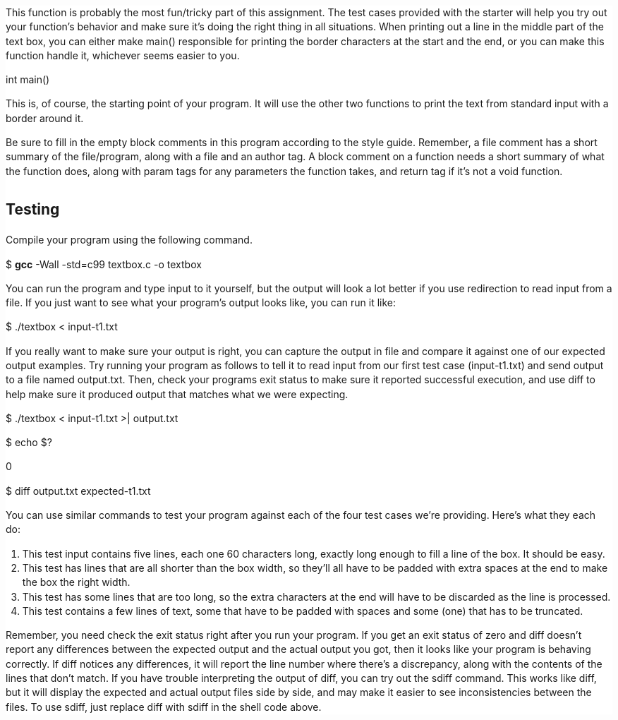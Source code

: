 This function is probably the most fun/tricky part of this assignment. The test cases provided with the starter will help you try out your function’s behavior and make sure it’s doing the right thing in all situations. When printing out a line in the middle part of the text box, you can either make main() responsible for printing the border characters at the start and the end, or you can make this function handle it, whichever seems easier to you.

int main()

This is, of course, the starting point of your program. It will use the other two functions to print the text from standard input with a border around it.

Be sure to fill in the empty block comments in this program according to the style guide. Remember, a file comment has a short summary of the file/program, along with a file and an author tag. A block comment on a function needs a short summary of what the function does, along with param tags for any parameters the function takes, and return tag if it’s not a void function.

<h2>Testing</h2>
Compile your program using the following command.

$ <strong>gcc</strong> -Wall -std=c99 textbox.c -o textbox

You can run the program and type input to it yourself, but the output will look a lot better if you use redirection to read input from a file. If you just want to see what your program’s output looks like, you can run it like:

$ ./textbox &lt; input-t1.txt

If you really want to make sure your output is right, you can capture the output in file and compare it against one of our expected output examples. Try running your program as follows to tell it to read input from our first test case (input-t1.txt) and send output to a file named output.txt. Then, check your programs exit status to make sure it reported successful execution, and use diff to help make sure it produced output that matches what we were expecting.

$ ./textbox &lt; input-t1.txt &gt;| output.txt

$ echo $?

0

$ diff output.txt expected-t1.txt

You can use similar commands to test your program against each of the four test cases we’re providing. Here’s what they each do:

<ol>
<li>This test input contains five lines, each one 60 characters long, exactly long enough to fill a line of the box. It should be easy.</li>
<li>This test has lines that are all shorter than the box width, so they’ll all have to be padded with extra spaces at the end to make the box the right width.</li>
<li>This test has some lines that are too long, so the extra characters at the end will have to be discarded as the line is processed.</li>
<li>This test contains a few lines of text, some that have to be padded with spaces and some (one) that has to be truncated.</li>
</ol>
Remember, you need check the exit status right after you run your program. If you get an exit status of zero and diff doesn’t report any differences between the expected output and the actual output you got, then it looks like your program is behaving correctly. If diff notices any differences, it will report the line number where there’s a discrepancy, along with the contents of the lines that don’t match. If you have trouble interpreting the output of diff, you can try out the sdiff command. This works like diff, but it will display the expected and actual output files side by side, and may make it easier to see inconsistencies between the files. To use sdiff, just replace diff with sdiff in the shell code above.
